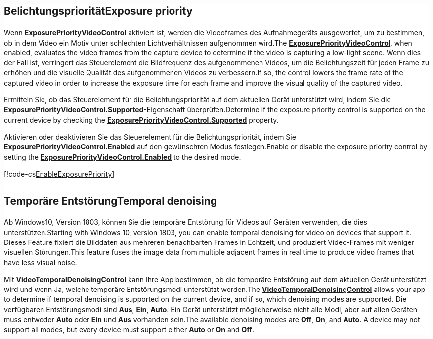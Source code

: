 ## <a name="exposure-priority"></a><span data-ttu-id="f0c5b-120">Belichtungspriorität</span><span class="sxs-lookup"><span data-stu-id="f0c5b-120">Exposure priority</span></span>

<span data-ttu-id="f0c5b-121">Wenn [**ExposurePriorityVideoControl**](https://msdn.microsoft.com/library/windows/apps/dn926644) aktiviert ist, werden die Videoframes des Aufnahmegeräts ausgewertet, um zu bestimmen, ob in dem Video ein Motiv unter schlechten Lichtverhältnissen aufgenommen wird.</span><span class="sxs-lookup"><span data-stu-id="f0c5b-121">The [**ExposurePriorityVideoControl**](https://msdn.microsoft.com/library/windows/apps/dn926644), when enabled, evaluates the video frames from the capture device to determine if the video is capturing a low-light scene.</span></span> <span data-ttu-id="f0c5b-122">Wenn dies der Fall ist, verringert das Steuerelement die Bildfrequenz des aufgenommenen Videos, um die Belichtungszeit für jeden Frame zu erhöhen und die visuelle Qualität des aufgenommenen Videos zu verbessern.</span><span class="sxs-lookup"><span data-stu-id="f0c5b-122">If so, the control lowers the frame rate of the captured video in order to increase the exposure time for each frame and improve the visual quality of the captured video.</span></span>

<span data-ttu-id="f0c5b-123">Ermitteln Sie, ob das Steuerelement für die Belichtungspriorität auf dem aktuellen Gerät unterstützt wird, indem Sie die [**ExposurePriorityVideoControl.Supported**](https://msdn.microsoft.com/library/windows/apps/dn926647)-Eigenschaft überprüfen.</span><span class="sxs-lookup"><span data-stu-id="f0c5b-123">Determine if the exposure priority control is supported on the current device by checking the [**ExposurePriorityVideoControl.Supported**](https://msdn.microsoft.com/library/windows/apps/dn926647) property.</span></span>

<span data-ttu-id="f0c5b-124">Aktivieren oder deaktivieren Sie das Steuerelement für die Belichtungspriorität, indem Sie [**ExposurePriorityVideoControl.Enabled**](https://msdn.microsoft.com/library/windows/apps/dn926646) auf den gewünschten Modus festlegen.</span><span class="sxs-lookup"><span data-stu-id="f0c5b-124">Enable or disable the exposure priority control by setting the [**ExposurePriorityVideoControl.Enabled**](https://msdn.microsoft.com/library/windows/apps/dn926646) to the desired mode.</span></span>

[!code-cs[EnableExposurePriority](./code/BasicMediaCaptureWin10/cs/MainPage.xaml.cs#SnippetEnableExposurePriority)]

## <a name="temporal-denoising"></a><span data-ttu-id="f0c5b-125">Temporäre Entstörung</span><span class="sxs-lookup"><span data-stu-id="f0c5b-125">Temporal denoising</span></span>
<span data-ttu-id="f0c5b-126">Ab Windows10, Version 1803, können Sie die temporäre Entstörung für Videos auf Geräten verwenden, die dies unterstützen.</span><span class="sxs-lookup"><span data-stu-id="f0c5b-126">Starting with Windows 10, version 1803, you can enable temporal denoising for video on devices that support it.</span></span> <span data-ttu-id="f0c5b-127">Dieses Feature fixiert die Bilddaten aus mehreren benachbarten Frames in Echtzeit, und produziert Video-Frames mit weniger visuellen Störungen.</span><span class="sxs-lookup"><span data-stu-id="f0c5b-127">This feature fuses the image data from multiple adjacent frames in real time to produce video frames that have less visual noise.</span></span>

<span data-ttu-id="f0c5b-128">Mit [**VideoTemporalDenoisingControl**](https://docs.microsoft.com/uwp/api/windows.media.devices.videotemporaldenoisingcontrol) kann Ihre App bestimmen, ob die temporäre Entstörung auf dem aktuellen Gerät unterstützt wird und wenn Ja, welche temporäre Entstörungsmodi unterstützt werden.</span><span class="sxs-lookup"><span data-stu-id="f0c5b-128">The [**VideoTemporalDenoisingControl**](https://docs.microsoft.com/uwp/api/windows.media.devices.videotemporaldenoisingcontrol) allows your app to determine if temporal denoising is supported on the current device, and if so, which denoising modes are supported.</span></span> <span data-ttu-id="f0c5b-129">Die verfügbaren Entstörungsmodi sind [**Aus**](https://docs.microsoft.com/uwp/api/windows.media.devices.videotemporaldenoisingmode), [**Ein**](https://docs.microsoft.com/uwp/api/windows.media.devices.videotemporaldenoisingmode), [**Auto**](https://docs.microsoft.com/uwp/api/windows.media.devices.videotemporaldenoisingmode). Ein Gerät unterstützt möglicherweise nicht alle Modi, aber auf allen Geräten muss entweder **Auto** oder **Ein** und **Aus** vorhanden sein.</span><span class="sxs-lookup"><span data-stu-id="f0c5b-129">The available denoising modes are [**Off**](https://docs.microsoft.com/uwp/api/windows.media.devices.videotemporaldenoisingmode), [**On**](https://docs.microsoft.com/uwp/api/windows.media.devices.videotemporaldenoisingmode), and [**Auto**](https://docs.microsoft.com/uwp/api/windows.media.devices.videotemporaldenoisingmode). A device may not support all modes, but every device must support either **Auto** or **On** and **Off**.</span></span>

